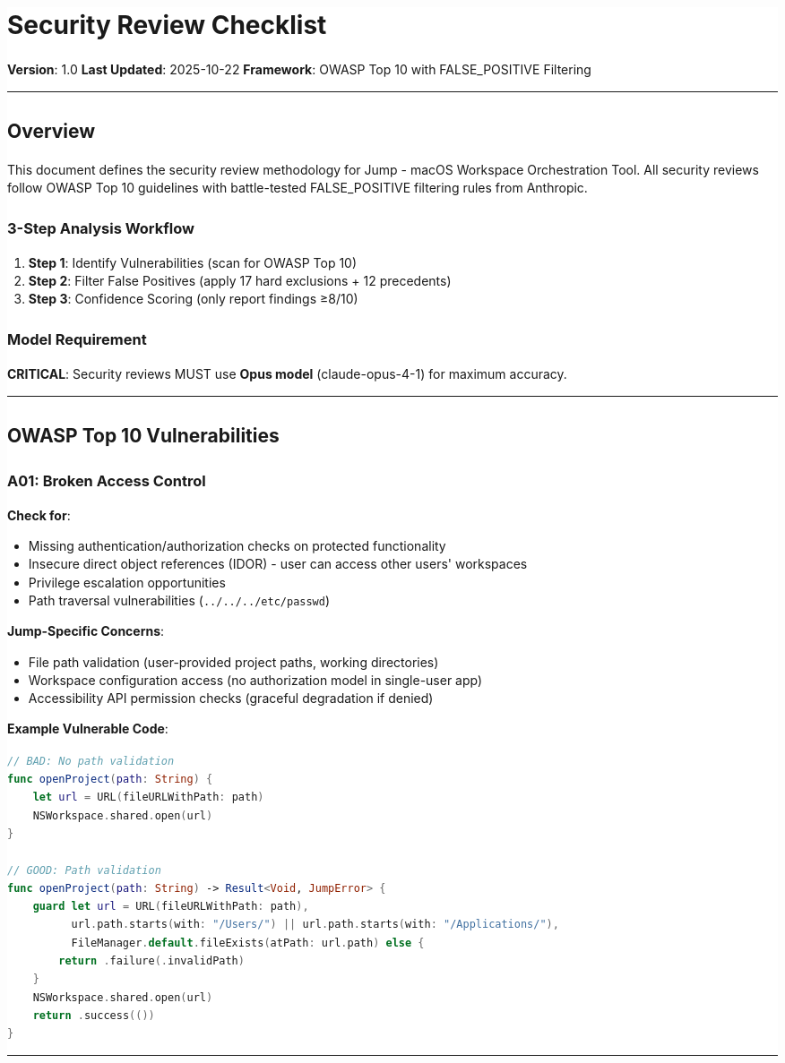 # Security Review Checklist

**Version**: 1.0
**Last Updated**: 2025-10-22
**Framework**: OWASP Top 10 with FALSE_POSITIVE Filtering

---

## Overview

This document defines the security review methodology for Jump - macOS Workspace Orchestration Tool. All security reviews follow OWASP Top 10 guidelines with battle-tested FALSE_POSITIVE filtering rules from Anthropic.

### 3-Step Analysis Workflow

1. **Step 1**: Identify Vulnerabilities (scan for OWASP Top 10)
2. **Step 2**: Filter False Positives (apply 17 hard exclusions + 12 precedents)
3. **Step 3**: Confidence Scoring (only report findings ≥8/10)

### Model Requirement

**CRITICAL**: Security reviews MUST use **Opus model** (claude-opus-4-1) for maximum accuracy.

---

## OWASP Top 10 Vulnerabilities

### A01: Broken Access Control

**Check for**:
- Missing authentication/authorization checks on protected functionality
- Insecure direct object references (IDOR) - user can access other users' workspaces
- Privilege escalation opportunities
- Path traversal vulnerabilities (`../../../etc/passwd`)

**Jump-Specific Concerns**:
- File path validation (user-provided project paths, working directories)
- Workspace configuration access (no authorization model in single-user app)
- Accessibility API permission checks (graceful degradation if denied)

**Example Vulnerable Code**:
```swift
// BAD: No path validation
func openProject(path: String) {
    let url = URL(fileURLWithPath: path)
    NSWorkspace.shared.open(url)
}

// GOOD: Path validation
func openProject(path: String) -> Result<Void, JumpError> {
    guard let url = URL(fileURLWithPath: path),
          url.path.starts(with: "/Users/") || url.path.starts(with: "/Applications/"),
          FileManager.default.fileExists(atPath: url.path) else {
        return .failure(.invalidPath)
    }
    NSWorkspace.shared.open(url)
    return .success(())
}
```

---
